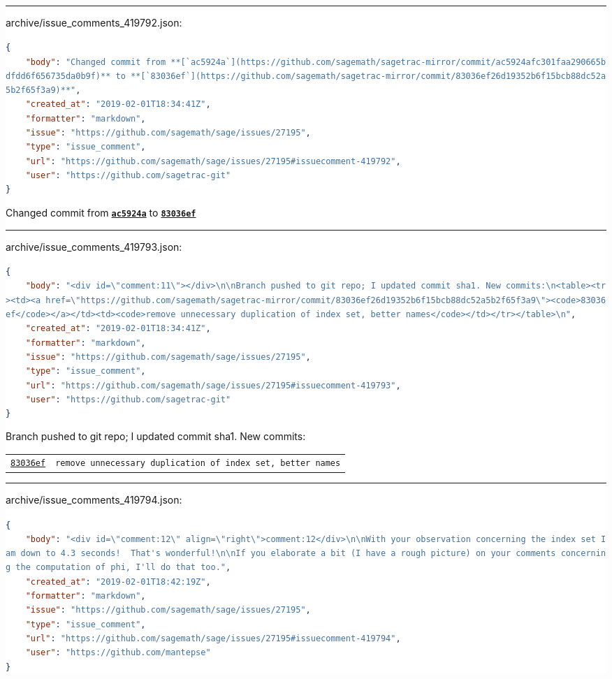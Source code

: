 

---

archive/issue_comments_419792.json:
```json
{
    "body": "Changed commit from **[`ac5924a`](https://github.com/sagemath/sagetrac-mirror/commit/ac5924afc301faa290665bdfdd6f656735da0b9f)** to **[`83036ef`](https://github.com/sagemath/sagetrac-mirror/commit/83036ef26d19352b6f15bcb88dc52a5b2f65f3a9)**",
    "created_at": "2019-02-01T18:34:41Z",
    "formatter": "markdown",
    "issue": "https://github.com/sagemath/sage/issues/27195",
    "type": "issue_comment",
    "url": "https://github.com/sagemath/sage/issues/27195#issuecomment-419792",
    "user": "https://github.com/sagetrac-git"
}
```

Changed commit from **[`ac5924a`](https://github.com/sagemath/sagetrac-mirror/commit/ac5924afc301faa290665bdfdd6f656735da0b9f)** to **[`83036ef`](https://github.com/sagemath/sagetrac-mirror/commit/83036ef26d19352b6f15bcb88dc52a5b2f65f3a9)**



---

archive/issue_comments_419793.json:
```json
{
    "body": "<div id=\"comment:11\"></div>\n\nBranch pushed to git repo; I updated commit sha1. New commits:\n<table><tr><td><a href=\"https://github.com/sagemath/sagetrac-mirror/commit/83036ef26d19352b6f15bcb88dc52a5b2f65f3a9\"><code>83036ef</code></a></td><td><code>remove unnecessary duplication of index set, better names</code></td></tr></table>\n",
    "created_at": "2019-02-01T18:34:41Z",
    "formatter": "markdown",
    "issue": "https://github.com/sagemath/sage/issues/27195",
    "type": "issue_comment",
    "url": "https://github.com/sagemath/sage/issues/27195#issuecomment-419793",
    "user": "https://github.com/sagetrac-git"
}
```

<div id="comment:11"></div>

Branch pushed to git repo; I updated commit sha1. New commits:
<table><tr><td><a href="https://github.com/sagemath/sagetrac-mirror/commit/83036ef26d19352b6f15bcb88dc52a5b2f65f3a9"><code>83036ef</code></a></td><td><code>remove unnecessary duplication of index set, better names</code></td></tr></table>




---

archive/issue_comments_419794.json:
```json
{
    "body": "<div id=\"comment:12\" align=\"right\">comment:12</div>\n\nWith your observation concerning the index set I am down to 4.3 seconds!  That's wonderful!\n\nIf you elaborate a bit (I have a rough picture) on your comments concerning the computation of phi, I'll do that too.",
    "created_at": "2019-02-01T18:42:19Z",
    "formatter": "markdown",
    "issue": "https://github.com/sagemath/sage/issues/27195",
    "type": "issue_comment",
    "url": "https://github.com/sagemath/sage/issues/27195#issuecomment-419794",
    "user": "https://github.com/mantepse"
}
```
